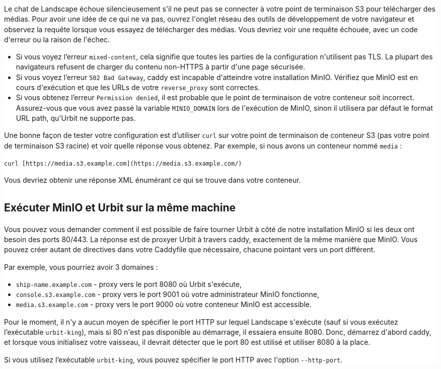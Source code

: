 Le chat de Landscape échoue silencieusement s'il ne peut pas se connecter à votre point de terminaison S3 pour télécharger des médias. Pour avoir une idée de ce qui ne va pas, ouvrez l'onglet réseau des outils de développement de votre navigateur et observez la requête lorsque vous essayez de télécharger des médias. Vous devriez voir une requête échouée, avec un code d'erreur ou la raison de l'échec.

- Si vous voyez l’erreur `mixed-content`, cela signifie que toutes les parties de la configuration n'utilisent pas TLS. La plupart des navigateurs refusent de charger du contenu non-HTTPS à partir d'une page sécurisée.
- Si vous voyez l’erreur `502 Bad Gateway`, caddy est incapable d'atteindre votre installation MinIO. Vérifiez que MinIO est en cours d'exécution et que les URLs de votre `reverse_proxy` sont correctes.
- Si vous obtenez l’erreur `Permission denied`, il est probable que le point de terminaison de votre conteneur soit incorrect. Assurez-vous que vous avez passé la variable `MINIO_DOMAIN` lors de l'exécution de MinIO, sinon il utilisera par défaut le format URL path, qu'Urbit ne supporte pas.

Une bonne façon de tester votre configuration est d’utiliser `curl` sur votre point de terminaison de conteneur S3 (pas votre point de terminaison S3 racine) et voir quelle réponse vous obtenez. Par exemple, si nous avons un conteneur nommé `media` :

```
curl [https://media.s3.example.com](https://media.s3.example.com/)
```

Vous devriez obtenir une réponse XML énumérant ce qui se trouve dans votre conteneur.

## Exécuter MinIO et Urbit sur la même machine


Vous pouvez vous demander comment il est possible de faire tourner Urbit à côté de notre installation MinIO si les deux ont besoin des ports 80/443. La réponse est de proxyer Urbit à travers caddy, exactement de la même manière que MinIO. Vous pouvez créer autant de directives dans votre Caddyfile que nécessaire, chacune pointant vers un port différent.

Par exemple, vous pourriez avoir 3 domaines :

- `ship-name.example.com` - proxy vers le port 8080 où Urbit s'exécute,
- `console.s3.example.com` - proxy vers le port 9001 où votre administrateur MinIO fonctionne,
- `media.s3.example.com` - proxy vers le port 9000 où votre conteneur MinIO est accessible.

Pour le moment, il n'y a aucun moyen de spécifier le port HTTP sur lequel Landscape s'exécute (sauf si vous exécutez l’exécutable `urbit-king`), mais si 80 n'est pas disponible au démarrage, il essaiera ensuite 8080. Donc, démarrez d'abord caddy, et lorsque vous initialisez votre vaisseau, il devrait détecter que le port 80 est utilisé et utiliser 8080 à la place.

Si vous utilisez l’exécutable `urbit-king`, vous pouvez spécifier le port HTTP avec l'option `--http-port`.
